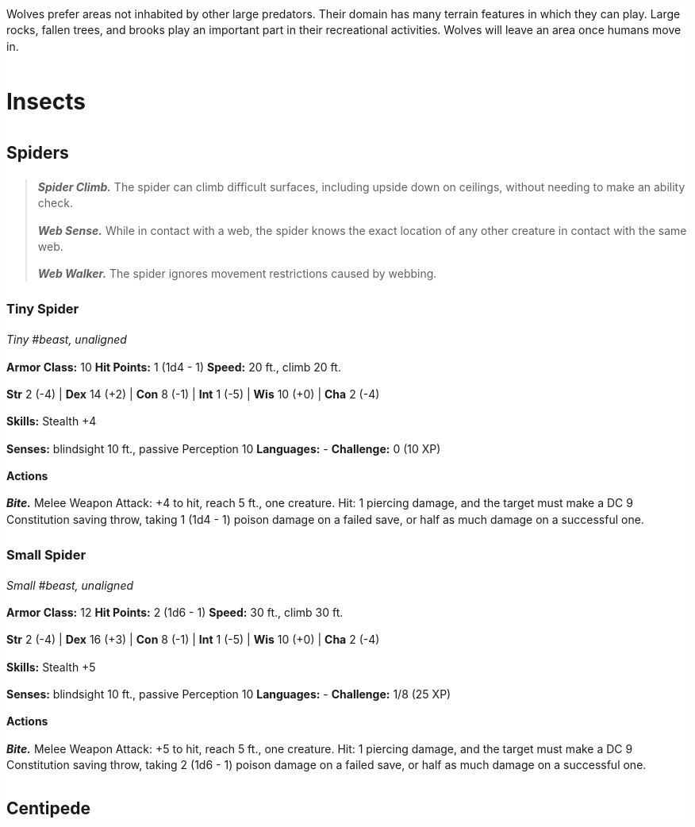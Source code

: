 Wolves prefer areas not inhabited by other large predators. Their domain has many terrain features in which they can play. Large rocks, fallen trees, and brooks play an important part in their recreational activities. Wolves will leave an area once humans move in.

# Insects
## Spiders

>_**Spider Climb.**_ The spider can climb difficult surfaces, including upside down on ceilings, without needing to make an ability check.
>
>_**Web Sense.**_ While in contact with a web, the spider knows the exact location of any other creature in contact with the same web.
>
> _**Web Walker.**_ The spider ignores movement restrictions caused by webbing.

### **Tiny Spider**

_Tiny #beast, unaligned_

**Armor Class:** 10 **Hit Points:** 1 (1d4 - 1) **Speed:** 20 ft., climb 20 ft.

**Str** 2 (-4) | **Dex** 14 (+2) | **Con** 8 (-1) | **Int** 1 (-5) | **Wis** 10 (+0) | **Cha** 2 (-4)

**Skills:** Stealth +4

**Senses:** blindsight 10 ft., passive Perception 10 **Languages:** - **Challenge:** 0 (10 XP)

**Actions**

_**Bite.**_ Melee Weapon Attack: +4 to hit, reach 5 ft., one creature. Hit: 1 piercing damage, and the target must make a DC 9 Constitution saving throw, taking 1 (1d4 - 1) poison damage on a failed save, or half as much damage on a successful one.

### **Small Spider**

_Small #beast, unaligned_

**Armor Class:** 12 **Hit Points:** 2 (1d6 - 1) **Speed:** 30 ft., climb 30 ft.

**Str** 2 (-4) | **Dex** 16 (+3) | **Con** 8 (-1) | **Int** 1 (-5) | **Wis** 10 (+0) | **Cha** 2 (-4)

**Skills:** Stealth +5

**Senses:** blindsight 10 ft., passive Perception 10 **Languages:** - **Challenge:** 1/8 (25 XP)

**Actions**

_**Bite.**_ Melee Weapon Attack: +5 to hit, reach 5 ft., one creature. Hit: 1 piercing damage, and the target must make a DC 9 Constitution saving throw, taking 2 (1d6 - 1) poison damage on a failed save, or half as much damage on a successful one.

## **Centipede**
